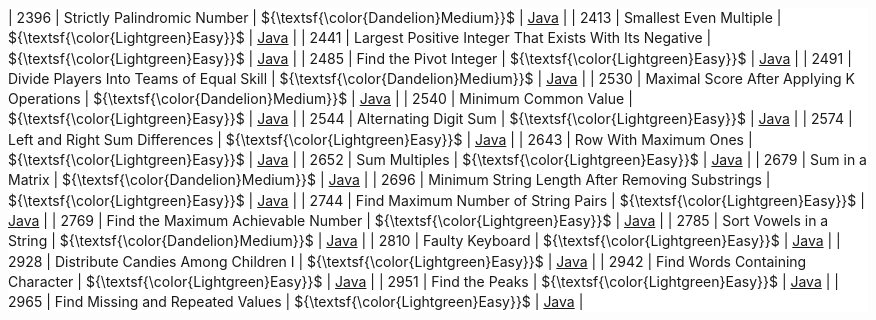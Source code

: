 | 2396    | Strictly Palindromic Number                                  | ${\textsf{\color{Dandelion}Medium}}$  | [Java](https://github.com/LucasGPrudente/leetcode-problems/blob/main/algorithm/2396-strictly-palindromic-number/Solution.java)                                  |
| 2413    | Smallest Even Multiple                                       | ${\textsf{\color{Lightgreen}Easy}}$   | [Java](https://github.com/LucasGPrudente/leetcode-problems/blob/main/algorithm/2413-smallest-even-multiple/Solution.java)                                       |
| 2441    | Largest Positive Integer That Exists With Its Negative       | ${\textsf{\color{Lightgreen}Easy}}$   | [Java](https://github.com/LucasGPrudente/leetcode-problems/blob/main/algorithm/2441-largest-positive-integer-that-exists-with-its-negative/Solution.java)       |
| 2485    | Find the Pivot Integer                                       | ${\textsf{\color{Lightgreen}Easy}}$   | [Java](https://github.com/LucasGPrudente/leetcode-problems/blob/main/algorithm/2485-find-the-pivot-integer/Solution.java)                                       |
| 2491    | Divide Players Into Teams of Equal Skill                     | ${\textsf{\color{Dandelion}Medium}}$  | [Java](https://github.com/LucasGPrudente/leetcode-problems/blob/main/algorithm/2491-divide-players-into-teams-of-equal-skill/Solution.java)                     |
| 2530    | Maximal Score After Applying K Operations                    | ${\textsf{\color{Dandelion}Medium}}$  | [Java](https://github.com/LucasGPrudente/leetcode-problems/blob/main/algorithm/2530-maximal-score-after-applying-k-operations/Solution.java)                    |
| 2540    | Minimum Common Value                                         | ${\textsf{\color{Lightgreen}Easy}}$   | [Java](https://github.com/LucasGPrudente/leetcode-problems/blob/main/algorithm/2540-minimum-common-value/Solution.java)                                         |
| 2544    | Alternating Digit Sum                                        | ${\textsf{\color{Lightgreen}Easy}}$   | [Java](https://github.com/LucasGPrudente/leetcode-problems/blob/main/algorithm/2544-alternating-digit-sum/Solution.java)                                        |
| 2574    | Left and Right Sum Differences                               | ${\textsf{\color{Lightgreen}Easy}}$   | [Java](https://github.com/LucasGPrudente/leetcode-problems/blob/main/algorithm/2574-left-and-right-sum-differences/Solution.java)                               |
| 2643    | Row With Maximum Ones                                        | ${\textsf{\color{Lightgreen}Easy}}$   | [Java](https://github.com/LucasGPrudente/leetcode-problems/blob/main/algorithm/2643-row-with-maximum-ones/Solution.java)                                        |
| 2652    | Sum Multiples                                                | ${\textsf{\color{Lightgreen}Easy}}$   | [Java](https://github.com/LucasGPrudente/leetcode-problems/blob/main/algorithm/2652-sum-multiples/Solution.java)                                                |
| 2679    | Sum in a Matrix                                              | ${\textsf{\color{Dandelion}Medium}}$  | [Java](https://github.com/LucasGPrudente/leetcode-problems/blob/main/algorithm/2679-sum-in-a-matrix/Solution.java)                                              |
| 2696    | Minimum String Length After Removing Substrings              | ${\textsf{\color{Lightgreen}Easy}}$   | [Java](https://github.com/LucasGPrudente/leetcode-problems/blob/main/algorithm/2696-minimum-string-length-after-removing-substrings/Solution.java)              |
| 2744    | Find Maximum Number of String Pairs                          | ${\textsf{\color{Lightgreen}Easy}}$   | [Java](https://github.com/LucasGPrudente/leetcode-problems/blob/main/algorithm/2744-find-maximum-number-of-string-pairs/Solution.java)                          |
| 2769    | Find the Maximum Achievable Number                           | ${\textsf{\color{Lightgreen}Easy}}$   | [Java](https://github.com/LucasGPrudente/leetcode-problems/blob/main/algorithm/2769-find-the-maximum-achievable-number/Solution.java)                           |
| 2785    | Sort Vowels in a String                                      | ${\textsf{\color{Dandelion}Medium}}$  | [Java](https://github.com/LucasGPrudente/leetcode-problems/blob/main/algorithm/2785-sort-vowels-in-a-string/Solution.java)                                      |
| 2810    | Faulty Keyboard                                              | ${\textsf{\color{Lightgreen}Easy}}$   | [Java](https://github.com/LucasGPrudente/leetcode-problems/blob/main/algorithm/2810-faulty-keyboard/Solution.java)                                              |
| 2928    | Distribute Candies Among Children I                          | ${\textsf{\color{Lightgreen}Easy}}$   | [Java](https://github.com/LucasGPrudente/leetcode-problems/blob/main/algorithm/2928-distribute-candies-among-children-i/Solution.java)                          |
| 2942    | Find Words Containing Character                              | ${\textsf{\color{Lightgreen}Easy}}$   | [Java](https://github.com/LucasGPrudente/leetcode-problems/blob/main/algorithm/2942-find-words-containing-character/Solution.java)                              |
| 2951    | Find the Peaks                                               | ${\textsf{\color{Lightgreen}Easy}}$   | [Java](https://github.com/LucasGPrudente/leetcode-problems/blob/main/algorithm/2951-find-the-peaks/Solution.java)                                               |
| 2965    | Find Missing and Repeated Values                             | ${\textsf{\color{Lightgreen}Easy}}$   | [Java](https://github.com/LucasGPrudente/leetcode-problems/blob/main/algorithm/2965-find-missing-and-repeated-values/Solution.java)                             |